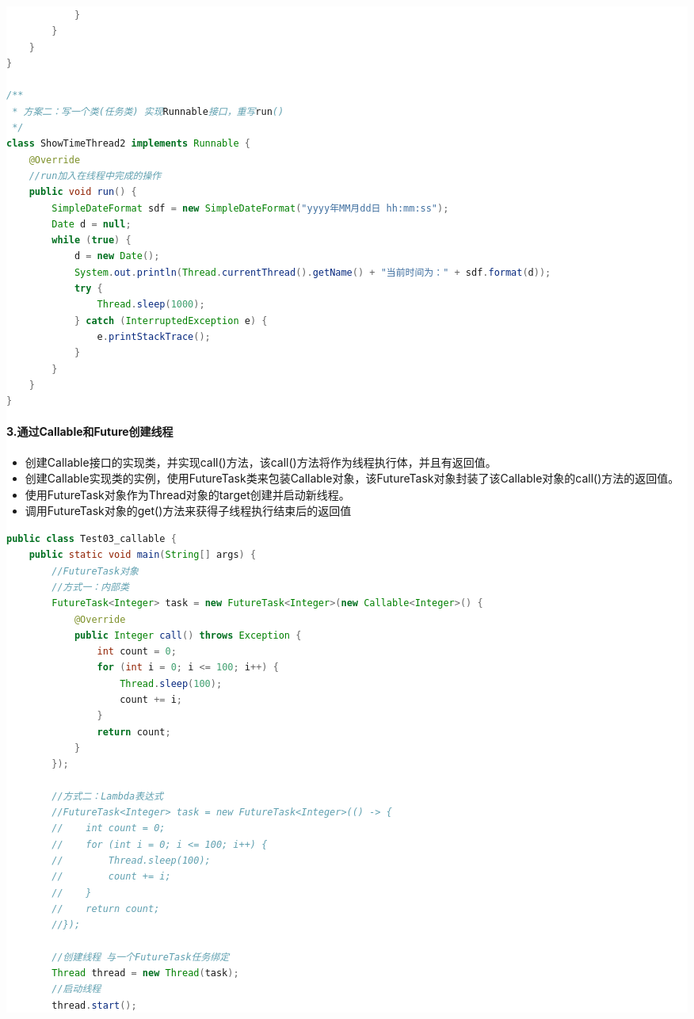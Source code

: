 ```java
            }
        }
    }
}

/**
 * 方案二：写一个类(任务类) 实现Runnable接口，重写run()
 */
class ShowTimeThread2 implements Runnable {
    @Override
    //run加入在线程中完成的操作
    public void run() {
        SimpleDateFormat sdf = new SimpleDateFormat("yyyy年MM月dd日 hh:mm:ss");
        Date d = null;
        while (true) {
            d = new Date();
            System.out.println(Thread.currentThread().getName() + "当前时间为：" + sdf.format(d));
            try {
                Thread.sleep(1000);
            } catch (InterruptedException e) {
                e.printStackTrace();
            }
        }
    }
}
```
#### 3.通过Callable和Future创建线程

- 创建Callable接口的实现类，并实现call()方法，该call()方法将作为线程执行体，并且有返回值。
- 创建Callable实现类的实例，使用FutureTask类来包装Callable对象，该FutureTask对象封装了该Callable对象的call()方法的返回值。
- 使用FutureTask对象作为Thread对象的target创建并启动新线程。
- 调用FutureTask对象的get()方法来获得子线程执行结束后的返回值
```java
public class Test03_callable {
    public static void main(String[] args) {
        //FutureTask对象
        //方式一：内部类
        FutureTask<Integer> task = new FutureTask<Integer>(new Callable<Integer>() {
            @Override
            public Integer call() throws Exception {
                int count = 0;
                for (int i = 0; i <= 100; i++) {
                    Thread.sleep(100);
                    count += i;
                }
                return count;
            }
        });

        //方式二：Lambda表达式
        //FutureTask<Integer> task = new FutureTask<Integer>(() -> {
        //    int count = 0;
        //    for (int i = 0; i <= 100; i++) {
        //        Thread.sleep(100);
        //        count += i;
        //    }
        //    return count;
        //});

        //创建线程 与一个FutureTask任务绑定
        Thread thread = new Thread(task);
        //启动线程
        thread.start();
```